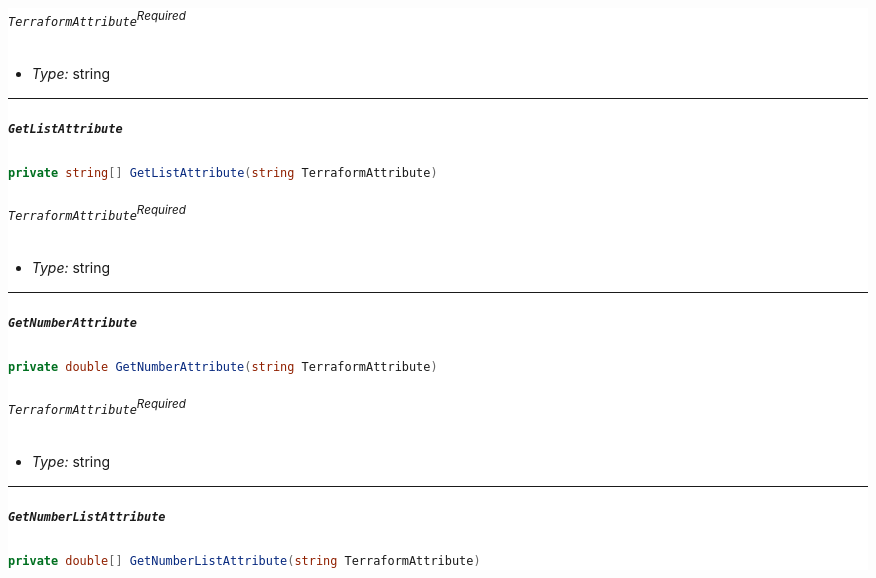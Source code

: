 ###### `TerraformAttribute`<sup>Required</sup> <a name="TerraformAttribute" id="@cdktf/provider-opentelekomcloud.dataOpentelekomcloudApigwGatewayFeaturesV2.DataOpentelekomcloudApigwGatewayFeaturesV2FeaturesOutputReference.getBooleanMapAttribute.parameter.terraformAttribute"></a>

- *Type:* string

---

##### `GetListAttribute` <a name="GetListAttribute" id="@cdktf/provider-opentelekomcloud.dataOpentelekomcloudApigwGatewayFeaturesV2.DataOpentelekomcloudApigwGatewayFeaturesV2FeaturesOutputReference.getListAttribute"></a>

```csharp
private string[] GetListAttribute(string TerraformAttribute)
```

###### `TerraformAttribute`<sup>Required</sup> <a name="TerraformAttribute" id="@cdktf/provider-opentelekomcloud.dataOpentelekomcloudApigwGatewayFeaturesV2.DataOpentelekomcloudApigwGatewayFeaturesV2FeaturesOutputReference.getListAttribute.parameter.terraformAttribute"></a>

- *Type:* string

---

##### `GetNumberAttribute` <a name="GetNumberAttribute" id="@cdktf/provider-opentelekomcloud.dataOpentelekomcloudApigwGatewayFeaturesV2.DataOpentelekomcloudApigwGatewayFeaturesV2FeaturesOutputReference.getNumberAttribute"></a>

```csharp
private double GetNumberAttribute(string TerraformAttribute)
```

###### `TerraformAttribute`<sup>Required</sup> <a name="TerraformAttribute" id="@cdktf/provider-opentelekomcloud.dataOpentelekomcloudApigwGatewayFeaturesV2.DataOpentelekomcloudApigwGatewayFeaturesV2FeaturesOutputReference.getNumberAttribute.parameter.terraformAttribute"></a>

- *Type:* string

---

##### `GetNumberListAttribute` <a name="GetNumberListAttribute" id="@cdktf/provider-opentelekomcloud.dataOpentelekomcloudApigwGatewayFeaturesV2.DataOpentelekomcloudApigwGatewayFeaturesV2FeaturesOutputReference.getNumberListAttribute"></a>

```csharp
private double[] GetNumberListAttribute(string TerraformAttribute)
```
